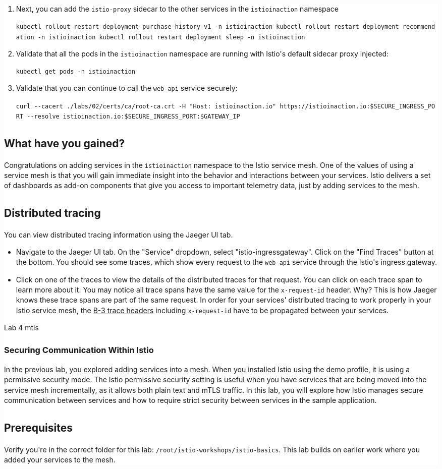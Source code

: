 1.  Next, you can add the `istio-proxy` sidecar to the other services in the `istioinaction` namespace
    
    `kubectl rollout restart deployment purchase-history-v1 -n istioinaction kubectl rollout restart deployment recommendation -n istioinaction kubectl rollout restart deployment sleep -n istioinaction`
    
2.  Validate that all the pods in the `istioinaction` namespace are running with Istio's default sidecar proxy injected:
    
    `kubectl get pods -n istioinaction`
    
3.  Validate that you can continue to call the `web-api` service securely:
    
    `curl --cacert ./labs/02/certs/ca/root-ca.crt -H "Host: istioinaction.io" https://istioinaction.io:$SECURE_INGRESS_PORT --resolve istioinaction.io:$SECURE_INGRESS_PORT:$GATEWAY_IP`
    

## What have you gained?

Congratulations on adding services in the `istioinaction` namespace to the Istio service mesh. One of the values of using a service mesh is that you will gain immediate insight into the behavior and interactions between your services. Istio delivers a set of dashboards as add-on components that give you access to important telemetry data, just by adding services to the mesh.

## Distributed tracing

You can view distributed tracing information using the Jaeger UI tab.

-   Navigate to the Jaeger UI tab. On the "Service" dropdown, select "istio-ingressgateway". Click on the "Find Traces" button at the bottom. You should see some traces, which show every request to the `web-api` service through the Istio's ingress gateway.
    
-   Click on one of the traces to view the details of the distributed traces for that request. You can click on each trace span to learn more about it. You may notice all trace spans have the same value for the `x-request-id` header. Why? This is how Jaeger knows these trace spans are part of the same request. In order for your services' distributed tracing to work properly in your Istio service mesh, the [B-3 trace headers](https://istio.io/latest/docs/tasks/observability/distributed-tracing/overview/#trace-context-propagation) including `x-request-id` have to be propagated between your services.


Lab 4 mtls

### Securing Communication Within Istio

In the previous lab, you explored adding services into a mesh. When you installed Istio using the demo profile, it is using a permissive security mode. The Istio permissive security setting is useful when you have services that are being moved into the service mesh incrementally, as it allows both plain text and mTLS traffic. In this lab, you will explore how Istio manages secure communication between services and how to require strict security between services in the sample application.

## Prerequisites

Verify you're in the correct folder for this lab: `/root/istio-workshops/istio-basics`. This lab builds on earlier work where you added your services to the mesh.
